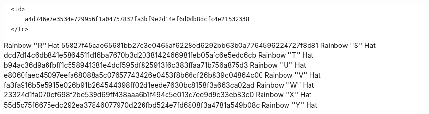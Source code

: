       <td>
          a4d746e7e3534e729956f1a04757832fa3bf9e2d14ef6d0db8dcfc4e21532338
      </td>
  </tr>
  <tr>
      <td>
          Rainbow ''R'' Hat
      </td>
      <td>
          55827f45aae65681bb27e3e0465af6228ed6292bb63b0a7764596224727f8d81
      </td>
  </tr>
  <tr>
      <td>
          Rainbow ''S'' Hat
      </td>
      <td>
          dcd7d14c6db841e5864511d16ba7670b3d2038142466981feb05afc6e5edc6cb
      </td>
  </tr>
  <tr>
      <td>
          Rainbow ''T'' Hat
      </td>
      <td>
          b94ac36d9a6fbff1c558941381e4dcf595df825913f6c383ffaa71b756a875d3
      </td>
  </tr>
  <tr>
      <td>
          Rainbow ''U'' Hat
      </td>
      <td>
          e8060faec45097eefa68088a5c07657743426e0453f8b66cf26b839c04864c00
      </td>
  </tr>
  <tr>
      <td>
          Rainbow ''V'' Hat
      </td>
      <td>
          fa3fa916b5e5915e026b91b264544398ff02d1eede7630bc8158f3a663ca02ad
      </td>
  </tr>
  <tr>
      <td>
          Rainbow ''W'' Hat
      </td>
      <td>
          23324d1fa070cf698f2be539d69ff438aaa6b1f494c5e013c7ee9d9c33eb83c0
      </td>
  </tr>
  <tr>
      <td>
          Rainbow ''X'' Hat
      </td>
      <td>
          55d5c75f6675edc292ea37846077970d226fbd524e7fd6808f3a4781a549b08c
      </td>
  </tr>
  <tr>
      <td>
          Rainbow ''Y'' Hat
      </td>